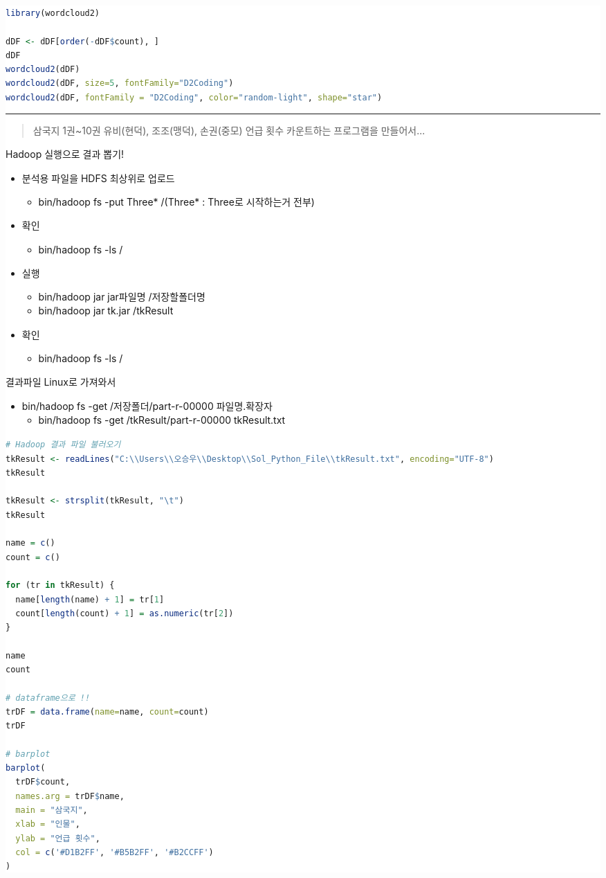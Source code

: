 ```R
library(wordcloud2)

dDF <- dDF[order(-dDF$count), ]
dDF
wordcloud2(dDF)
wordcloud2(dDF, size=5, fontFamily="D2Coding")
wordcloud2(dDF, fontFamily = "D2Coding", color="random-light", shape="star")
```

<hr>

> 삼국지 1권~10권
> 유비(현덕), 조조(맹덕), 손권(중모) 언급 횟수 카운트하는 프로그램을 만들어서...


Hadoop 실행으로 결과 뽑기!

- 분석용 파일을 HDFS 최상위로 업로드
  - bin/hadoop fs -put Three* /(Three* : Three로 시작하는거 전부)

- 확인
  - bin/hadoop fs -ls / 

- 실행
  - bin/hadoop jar jar파일명 /저장할폴더명
  - bin/hadoop jar tk.jar /tkResult

- 확인 
  - bin/hadoop fs -ls /

결과파일 Linux로 가져와서

- bin/hadoop fs -get /저장폴더/part-r-00000 파일명.확장자
  - bin/hadoop fs -get /tkResult/part-r-00000 tkResult.txt



```R
# Hadoop 결과 파일 불러오기
tkResult <- readLines("C:\\Users\\오승우\\Desktop\\Sol_Python_File\\tkResult.txt", encoding="UTF-8")
tkResult

tkResult <- strsplit(tkResult, "\t")
tkResult

name = c()
count = c()

for (tr in tkResult) {
  name[length(name) + 1] = tr[1]
  count[length(count) + 1] = as.numeric(tr[2])
}

name
count

# dataframe으로 !!
trDF = data.frame(name=name, count=count)
trDF

# barplot
barplot(
  trDF$count,
  names.arg = trDF$name,
  main = "삼국지",
  xlab = "인물",
  ylab = "언급 횟수",
  col = c('#D1B2FF', '#B5B2FF', '#B2CCFF')
)
```